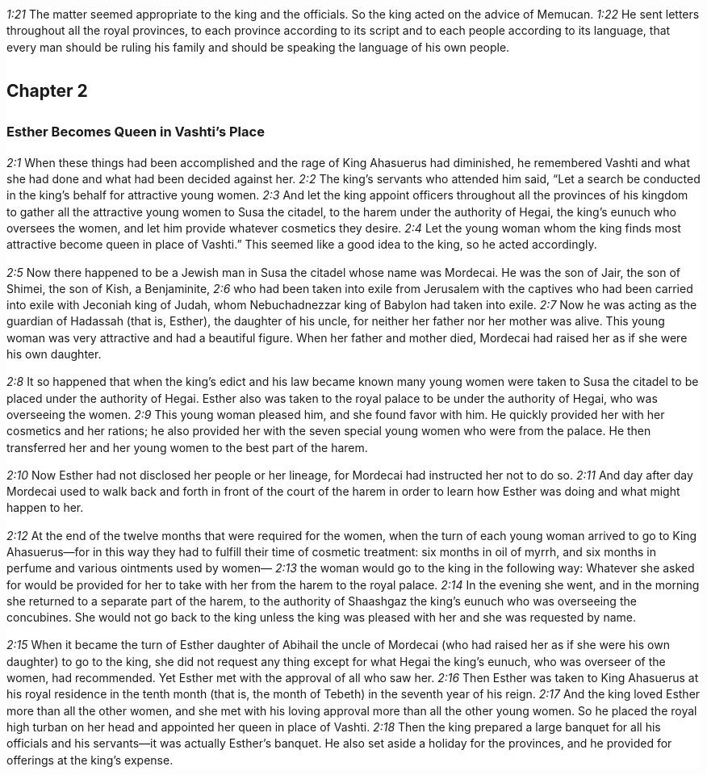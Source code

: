 <cite>1:21</cite> The matter seemed appropriate to the king and the officials. So the king acted on the advice of Memucan. <cite>1:22</cite> He sent letters throughout all the royal provinces, to each province according to its script and to each people according to its language, that every man should be ruling his family and should be speaking the language of his own people.

## Chapter 2

### Esther Becomes Queen in Vashti’s Place

<cite>2:1</cite> When these things had been accomplished and the rage of King Ahasuerus had diminished, he remembered Vashti and what she had done and what had been decided against her. <cite>2:2</cite> The king’s servants who attended him said, “Let a search be conducted in the king’s behalf for attractive young women. <cite>2:3</cite> And let the king appoint officers throughout all the provinces of his kingdom to gather all the attractive young women to Susa the citadel, to the harem under the authority of Hegai, the king’s eunuch who oversees the women, and let him provide whatever cosmetics they desire. <cite>2:4</cite> Let the young woman whom the king finds most attractive become queen in place of Vashti.” This seemed like a good idea to the king, so he acted accordingly.

<cite>2:5</cite> Now there happened to be a Jewish man in Susa the citadel whose name was Mordecai. He was the son of Jair, the son of Shimei, the son of Kish, a Benjaminite, <cite>2:6</cite> who had been taken into exile from Jerusalem with the captives who had been carried into exile with Jeconiah king of Judah, whom Nebuchadnezzar king of Babylon had taken into exile. <cite>2:7</cite> Now he was acting as the guardian of Hadassah (that is, Esther), the daughter of his uncle, for neither her father nor her mother was alive. This young woman was very attractive and had a beautiful figure. When her father and mother died, Mordecai had raised her as if she were his own daughter.

<cite>2:8</cite> It so happened that when the king’s edict and his law became known many young women were taken to Susa the citadel to be placed under the authority of Hegai. Esther also was taken to the royal palace to be under the authority of Hegai, who was overseeing the women. <cite>2:9</cite> This young woman pleased him, and she found favor with him. He quickly provided her with her cosmetics and her rations; he also provided her with the seven special young women who were from the palace. He then transferred her and her young women to the best part of the harem.

<cite>2:10</cite> Now Esther had not disclosed her people or her lineage, for Mordecai had instructed her not to do so. <cite>2:11</cite> And day after day Mordecai used to walk back and forth in front of the court of the harem in order to learn how Esther was doing and what might happen to her.

<cite>2:12</cite> At the end of the twelve months that were required for the women, when the turn of each young woman arrived to go to King Ahasuerus—for in this way they had to fulfill their time of cosmetic treatment: six months in oil of myrrh, and six months in perfume and various ointments used by women— <cite>2:13</cite> the woman would go to the king in the following way: Whatever she asked for would be provided for her to take with her from the harem to the royal palace. <cite>2:14</cite> In the evening she went, and in the morning she returned to a separate part of the harem, to the authority of Shaashgaz the king’s eunuch who was overseeing the concubines. She would not go back to the king unless the king was pleased with her and she was requested by name.

<cite>2:15</cite> When it became the turn of Esther daughter of Abihail the uncle of Mordecai (who had raised her as if she were his own daughter) to go to the king, she did not request any thing except for what Hegai the king’s eunuch, who was overseer of the women, had recommended. Yet Esther met with the approval of all who saw her. <cite>2:16</cite> Then Esther was taken to King Ahasuerus at his royal residence in the tenth month (that is, the month of Tebeth) in the seventh year of his reign. <cite>2:17</cite> And the king loved Esther more than all the other women, and she met with his loving approval more than all the other young women. So he placed the royal high turban on her head and appointed her queen in place of Vashti. <cite>2:18</cite> Then the king prepared a large banquet for all his officials and his servants—it was actually Esther’s banquet. He also set aside a holiday for the provinces, and he provided for offerings at the king’s expense.
